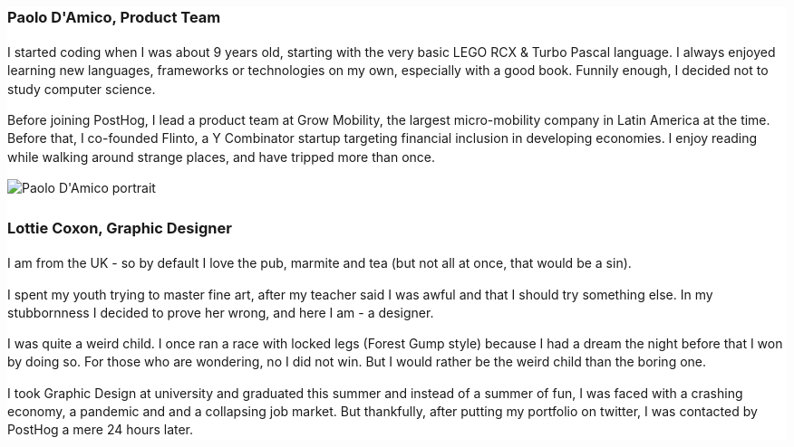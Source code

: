 </div>

</div>



<div class="team-row" markdown="1">

<div class="team-left-text" markdown="1">

### Paolo D'Amico, Product Team

<div class="team-left-bio" markdown="1">

I started coding when I was about 9 years old, starting with the very basic LEGO RCX & Turbo Pascal language. I always enjoyed learning new languages, frameworks or technologies on my own, especially with a good book. Funnily enough, I decided not to study computer science.

Before joining PostHog, I lead a product team at Grow Mobility, the largest micro-mobility company in Latin America at the time. Before that, I co-founded Flinto, a Y Combinator startup targeting financial inclusion in developing economies. I enjoy reading while walking around strange places, and have tripped more than once.

</div>

</div>

<div class="team-center-space"></div>

<div class="team-right-image" markdown="1">

![Paolo D'Amico portrait](../../images/team/Paolo.png)

</div>

</div>



<div class="team-row" markdown="1">

<div class="team-left-text" markdown="1">

### Lottie Coxon, Graphic Designer

<div class="team-left-bio" markdown="1">

I am from the UK - so by default I love the pub, marmite and tea (but not all at once, that would be a sin).

I spent my youth trying to master fine art, after my teacher said I was awful and that I should try something else.
In my stubbornness I decided to prove her wrong, and here I am - a designer.

I was quite a weird child. I once ran a race with locked legs (Forest Gump style) because I had a dream the night before that I won by doing so. For those who are wondering, no I did not win. But I would rather be the weird child than the boring one.

I took Graphic Design at university and graduated this summer and instead of a summer of fun, I was faced with a crashing economy, a pandemic and and a collapsing job market. But thankfully, after putting my portfolio on twitter, I was contacted by PostHog a mere 24 hours later.
